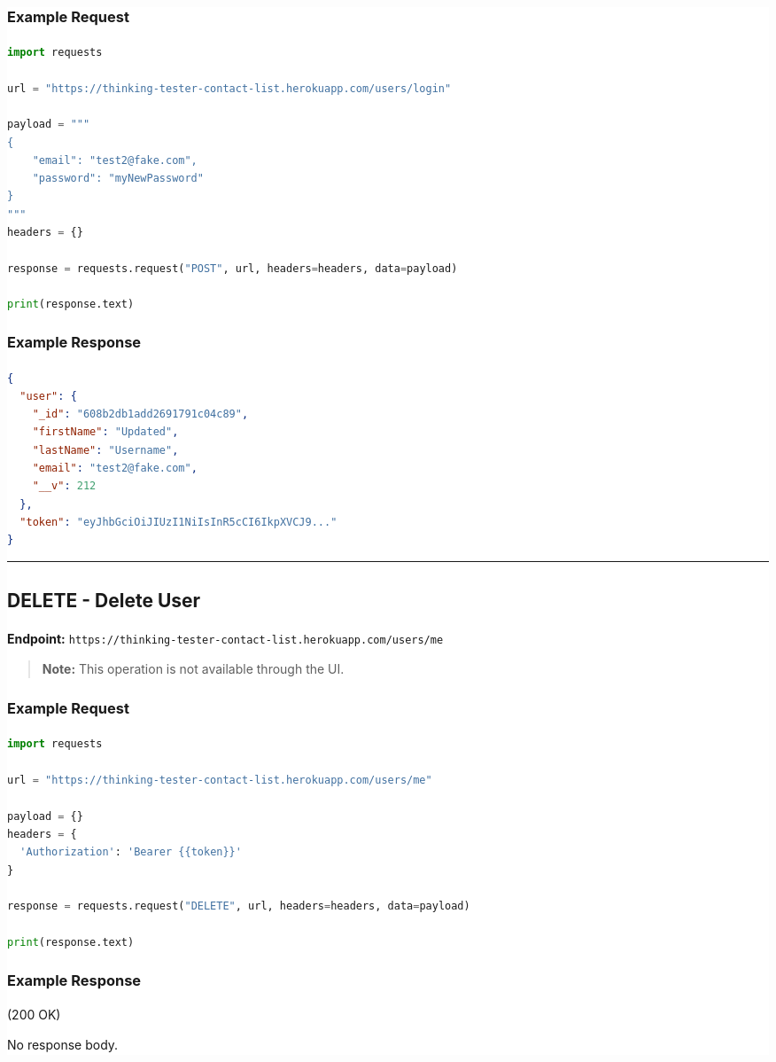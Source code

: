 ### Example Request
```python
import requests

url = "https://thinking-tester-contact-list.herokuapp.com/users/login"

payload = """
{
    "email": "test2@fake.com",
    "password": "myNewPassword"
}
"""
headers = {}

response = requests.request("POST", url, headers=headers, data=payload)

print(response.text)
```

### Example Response
```json
{
  "user": {
    "_id": "608b2db1add2691791c04c89",
    "firstName": "Updated",
    "lastName": "Username",
    "email": "test2@fake.com",
    "__v": 212
  },
  "token": "eyJhbGciOiJIUzI1NiIsInR5cCI6IkpXVCJ9..."
}
```

---

## DELETE - Delete User
**Endpoint:** `https://thinking-tester-contact-list.herokuapp.com/users/me`

> **Note:** This operation is not available through the UI.

### Example Request
```python
import requests

url = "https://thinking-tester-contact-list.herokuapp.com/users/me"

payload = {}
headers = {
  'Authorization': 'Bearer {{token}}'
}

response = requests.request("DELETE", url, headers=headers, data=payload)

print(response.text)
```

### Example Response
(200 OK)

No response body.

